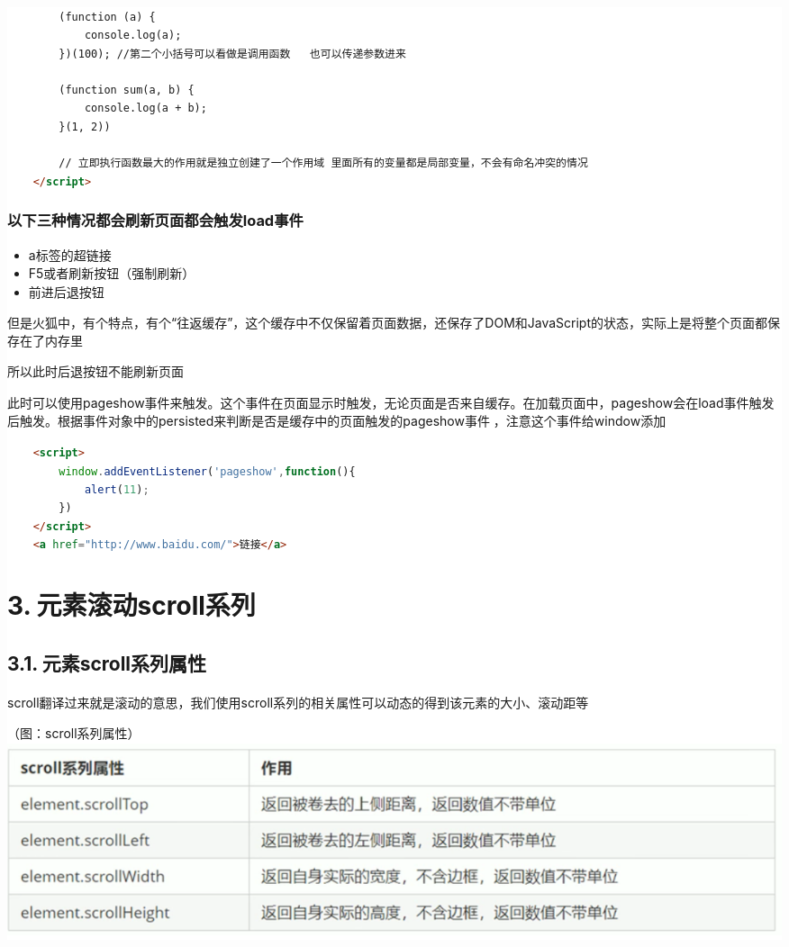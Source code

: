 ```html
        (function (a) {
            console.log(a);
        })(100); //第二个小括号可以看做是调用函数   也可以传递参数进来

        (function sum(a, b) {
            console.log(a + b);
        }(1, 2))

        // 立即执行函数最大的作用就是独立创建了一个作用域 里面所有的变量都是局部变量，不会有命名冲突的情况
    </script>
```
### 以下三种情况都会刷新页面都会触发load事件
- a标签的超链接
- F5或者刷新按钮（强制刷新）
- 前进后退按钮

但是火狐中，有个特点，有个“往返缓存”，这个缓存中不仅保留着页面数据，还保存了DOM和JavaScript的状态，实际上是将整个页面都保存在了内存里

所以此时后退按钮不能刷新页面

此时可以使用pageshow事件来触发。这个事件在页面显示时触发，无论页面是否来自缓存。在加载页面中，pageshow会在load事件触发后触发。根据事件对象中的persisted来判断是否是缓存中的页面触发的pageshow事件 ，注意这个事件给window添加
```html
    <script>
        window.addEventListener('pageshow',function(){
            alert(11);
        })
    </script>
    <a href="http://www.baidu.com/">链接</a>
```


# 3. 元素滚动scroll系列
## 3.1. 元素scroll系列属性
scroll翻译过来就是滚动的意思，我们使用scroll系列的相关属性可以动态的得到该元素的大小、滚动距等

（图：scroll系列属性）
![](screenshot/scroll系列属性.png)
